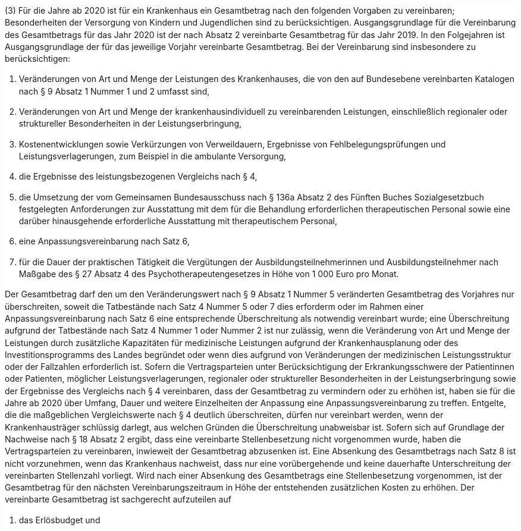 (3) Für die Jahre ab 2020 ist für ein Krankenhaus ein Gesamtbetrag nach den folgenden Vorgaben zu vereinbaren; Besonderheiten der Versorgung von Kindern und Jugendlichen sind zu berücksichtigen. Ausgangsgrundlage für die Vereinbarung des Gesamtbetrags für das Jahr 2020 ist der nach Absatz 2 vereinbarte Gesamtbetrag für das Jahr 2019. In den Folgejahren ist Ausgangsgrundlage der für das jeweilige Vorjahr vereinbarte Gesamtbetrag. Bei der Vereinbarung sind insbesondere zu berücksichtigen:

1.  Veränderungen von Art und Menge der Leistungen des Krankenhauses, die von den auf Bundesebene vereinbarten Katalogen nach § 9 Absatz 1 Nummer 1 und 2 umfasst sind,


2.  Veränderungen von Art und Menge der krankenhausindividuell zu vereinbarenden Leistungen, einschließlich regionaler oder struktureller Besonderheiten in der Leistungserbringung,


3.  Kostenentwicklungen sowie Verkürzungen von Verweildauern, Ergebnisse von Fehlbelegungsprüfungen und Leistungsverlagerungen, zum Beispiel in die ambulante Versorgung,


4.  die Ergebnisse des leistungsbezogenen Vergleichs nach § 4,


5.  die Umsetzung der vom Gemeinsamen Bundesausschuss nach § 136a Absatz 2 des Fünften Buches Sozialgesetzbuch festgelegten Anforderungen zur Ausstattung mit dem für die Behandlung erforderlichen therapeutischen Personal sowie eine darüber hinausgehende erforderliche Ausstattung mit therapeutischem Personal,


6.  eine Anpassungsvereinbarung nach Satz 6,


7.  für die Dauer der praktischen Tätigkeit die Vergütungen der Ausbildungsteilnehmerinnen und Ausbildungsteilnehmer nach Maßgabe des § 27 Absatz 4 des Psychotherapeutengesetzes in Höhe von 1 000 Euro pro Monat.



Der Gesamtbetrag darf den um den Veränderungswert nach § 9 Absatz 1 Nummer 5 veränderten Gesamtbetrag des Vorjahres nur überschreiten, soweit die Tatbestände nach Satz 4 Nummer 5 oder 7 dies erforderm oder im Rahmen einer Anpassungsvereinbarung nach Satz 6 eine entsprechende Überschreitung als notwendig vereinbart wurde; eine Überschreitung aufgrund der Tatbestände nach Satz 4 Nummer 1 oder Nummer 2 ist nur zulässig, wenn die Veränderung von Art und Menge der Leistungen durch zusätzliche Kapazitäten für medizinische Leistungen aufgrund der Krankenhausplanung oder des Investitionsprogramms des Landes begründet oder wenn dies aufgrund von Veränderungen der medizinischen Leistungsstruktur oder der Fallzahlen erforderlich ist. Sofern die Vertragsparteien unter Berücksichtigung der Erkrankungsschwere der Patientinnen oder Patienten, möglicher Leistungsverlagerungen, regionaler oder struktureller Besonderheiten in der Leistungserbringung sowie der Ergebnisse des Vergleichs nach § 4 vereinbaren, dass der Gesamtbetrag zu vermindern oder zu erhöhen ist, haben sie für die Jahre ab 2020 über Umfang, Dauer und weitere Einzelheiten der Anpassung eine Anpassungsvereinbarung zu treffen. Entgelte, die die maßgeblichen Vergleichswerte nach § 4 deutlich überschreiten, dürfen nur vereinbart werden, wenn der Krankenhausträger schlüssig darlegt, aus welchen Gründen die Überschreitung unabweisbar ist. Sofern sich auf Grundlage der Nachweise nach § 18 Absatz 2 ergibt, dass eine vereinbarte Stellenbesetzung nicht vorgenommen wurde, haben die Vertragsparteien zu vereinbaren, inwieweit der Gesamtbetrag abzusenken ist. Eine Absenkung des Gesamtbetrags nach Satz 8 ist nicht vorzunehmen, wenn das Krankenhaus nachweist, dass nur eine vorübergehende und keine dauerhafte Unterschreitung der vereinbarten Stellenzahl vorliegt. Wird nach einer Absenkung des Gesamtbetrags eine Stellenbesetzung vorgenommen, ist der Gesamtbetrag für den nächsten Vereinbarungszeitraum in Höhe der entstehenden zusätzlichen Kosten zu erhöhen. Der vereinbarte Gesamtbetrag ist sachgerecht aufzuteilen auf

1.  das Erlösbudget und
